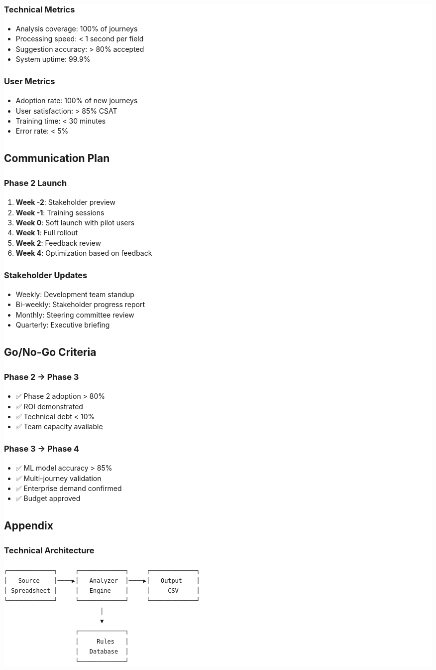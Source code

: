 ### Technical Metrics
- Analysis coverage: 100% of journeys
- Processing speed: < 1 second per field
- Suggestion accuracy: > 80% accepted
- System uptime: 99.9%

### User Metrics
- Adoption rate: 100% of new journeys
- User satisfaction: > 85% CSAT
- Training time: < 30 minutes
- Error rate: < 5%

## Communication Plan

### Phase 2 Launch
1. **Week -2**: Stakeholder preview
2. **Week -1**: Training sessions
3. **Week 0**: Soft launch with pilot users
4. **Week 1**: Full rollout
5. **Week 2**: Feedback review
6. **Week 4**: Optimization based on feedback

### Stakeholder Updates
- Weekly: Development team standup
- Bi-weekly: Stakeholder progress report
- Monthly: Steering committee review
- Quarterly: Executive briefing

## Go/No-Go Criteria

### Phase 2 → Phase 3
- ✅ Phase 2 adoption > 80%
- ✅ ROI demonstrated
- ✅ Technical debt < 10%
- ✅ Team capacity available

### Phase 3 → Phase 4
- ✅ ML model accuracy > 85%
- ✅ Multi-journey validation
- ✅ Enterprise demand confirmed
- ✅ Budget approved

## Appendix

### Technical Architecture
```
┌─────────────┐     ┌─────────────┐     ┌─────────────┐
│   Source    │────▶│   Analyzer  │────▶│   Output    │
│ Spreadsheet │     │   Engine    │     │     CSV     │
└─────────────┘     └─────────────┘     └─────────────┘
                           │
                           ▼
                    ┌─────────────┐
                    │     Rules   │
                    │   Database  │
                    └─────────────┘
```
